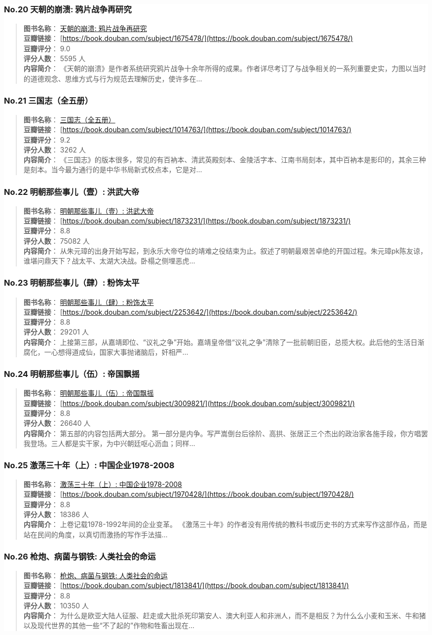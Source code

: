 ### No.20 天朝的崩溃: 鸦片战争再研究
 > **图书名称**： [天朝的崩溃: 鸦片战争再研究](https://book.douban.com/subject/1675478/)  
 > **豆瓣链接**： [https://book.douban.com/subject/1675478/](https://book.douban.com/subject/1675478/)  
 > **豆瓣评分**： 9.0  
 > **评分人数**： 5595 人  
 > **内容简介**： 《天朝的崩溃》是作者系统研究鸦片战争十余年所得的成果。作者详尽考订了与战争相关的一系列重要史实，力图以当时的道德观念、思维方式与行为规范去理解历史，使许多在...  

### No.21 三国志（全五册）
 > **图书名称**： [三国志（全五册）](https://book.douban.com/subject/1014763/)  
 > **豆瓣链接**： [https://book.douban.com/subject/1014763/](https://book.douban.com/subject/1014763/)  
 > **豆瓣评分**： 9.2  
 > **评分人数**： 3262 人  
 > **内容简介**： 《三国志》的版本很多，常见的有百衲本、清武英殿刻本、金陵活字本、江南书局刻本，其中百衲本是影印的，其余三种是刻本。当今最为通行的是中华书局新式校点本，它是对...  

### No.22 明朝那些事儿（壹）: 洪武大帝
 > **图书名称**： [明朝那些事儿（壹）: 洪武大帝](https://book.douban.com/subject/1873231/)  
 > **豆瓣链接**： [https://book.douban.com/subject/1873231/](https://book.douban.com/subject/1873231/)  
 > **豆瓣评分**： 8.8  
 > **评分人数**： 75082 人  
 > **内容简介**： 从朱元璋的出身开始写起，到永乐大帝夺位的靖难之役结束为止。叙述了明朝最艰苦卓绝的开国过程。朱元璋pk陈友谅，谁堪问鼎天下？战太平、太湖大决战。卧榻之侧埋恶虎...  

### No.23 明朝那些事儿（肆）: 粉饰太平
 > **图书名称**： [明朝那些事儿（肆）: 粉饰太平](https://book.douban.com/subject/2253642/)  
 > **豆瓣链接**： [https://book.douban.com/subject/2253642/](https://book.douban.com/subject/2253642/)  
 > **豆瓣评分**： 8.8  
 > **评分人数**： 29201 人  
 > **内容简介**： 上接第三部，从嘉靖即位、“议礼之争”开始。嘉靖皇帝借“议礼之争”清除了一批前朝旧臣，总揽大权。此后他的生活日渐腐化，一心想得道成仙，国家大事抛诸脑后，奸相严...  

### No.24 明朝那些事儿（伍）: 帝国飘摇
 > **图书名称**： [明朝那些事儿（伍）: 帝国飘摇](https://book.douban.com/subject/3009821/)  
 > **豆瓣链接**： [https://book.douban.com/subject/3009821/](https://book.douban.com/subject/3009821/)  
 > **豆瓣评分**： 8.8  
 > **评分人数**： 26640 人  
 > **内容简介**： 第五部的内容包括两大部分。
第一部分是内争。写严嵩倒台后徐阶、高拱、张居正三个杰出的政治家各施手段，你方唱罢我登场。三人都是实干家，为中兴朝廷呕心沥血；同样...  

### No.25 激荡三十年（上）: 中国企业1978-2008
 > **图书名称**： [激荡三十年（上）: 中国企业1978-2008](https://book.douban.com/subject/1970428/)  
 > **豆瓣链接**： [https://book.douban.com/subject/1970428/](https://book.douban.com/subject/1970428/)  
 > **豆瓣评分**： 8.8  
 > **评分人数**： 18386 人  
 > **内容简介**： 上卷记载1978-1992年间的企业变革。
《激荡三十年》的作者没有用传统的教科书或历史书的方式来写作这部作品，而是站在民间的角度，以真切而激扬的写作手法描...  

### No.26 枪炮、病菌与钢铁: 人类社会的命运
 > **图书名称**： [枪炮、病菌与钢铁: 人类社会的命运](https://book.douban.com/subject/1813841/)  
 > **豆瓣链接**： [https://book.douban.com/subject/1813841/](https://book.douban.com/subject/1813841/)  
 > **豆瓣评分**： 8.8  
 > **评分人数**： 10350 人  
 > **内容简介**： 为什么是欧亚大陆人征服、赶走或大批杀死印第安人、澳大利亚人和非洲人，而不是相反？为什么么小麦和玉米、牛和猪以及现代世界的其他一些“不了起的”作物和牲畜出现在...  
